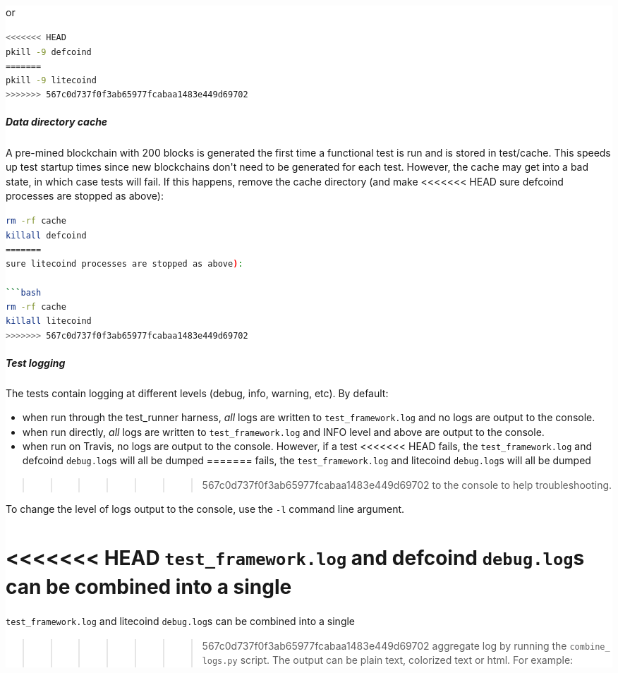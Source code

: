 or

```bash
<<<<<<< HEAD
pkill -9 defcoind
=======
pkill -9 litecoind
>>>>>>> 567c0d737f0f3ab65977fcabaa1483e449d69702
```


##### Data directory cache

A pre-mined blockchain with 200 blocks is generated the first time a
functional test is run and is stored in test/cache. This speeds up
test startup times since new blockchains don't need to be generated for
each test. However, the cache may get into a bad state, in which case
tests will fail. If this happens, remove the cache directory (and make
<<<<<<< HEAD
sure defcoind processes are stopped as above):

```bash
rm -rf cache
killall defcoind
=======
sure litecoind processes are stopped as above):

```bash
rm -rf cache
killall litecoind
>>>>>>> 567c0d737f0f3ab65977fcabaa1483e449d69702
```

##### Test logging

The tests contain logging at different levels (debug, info, warning, etc). By
default:

- when run through the test_runner harness, *all* logs are written to
  `test_framework.log` and no logs are output to the console.
- when run directly, *all* logs are written to `test_framework.log` and INFO
  level and above are output to the console.
- when run on Travis, no logs are output to the console. However, if a test
<<<<<<< HEAD
  fails, the `test_framework.log` and defcoind `debug.log`s will all be dumped
=======
  fails, the `test_framework.log` and litecoind `debug.log`s will all be dumped
>>>>>>> 567c0d737f0f3ab65977fcabaa1483e449d69702
  to the console to help troubleshooting.

To change the level of logs output to the console, use the `-l` command line
argument.

<<<<<<< HEAD
`test_framework.log` and defcoind `debug.log`s can be combined into a single
=======
`test_framework.log` and litecoind `debug.log`s can be combined into a single
>>>>>>> 567c0d737f0f3ab65977fcabaa1483e449d69702
aggregate log by running the `combine_logs.py` script. The output can be plain
text, colorized text or html. For example:
